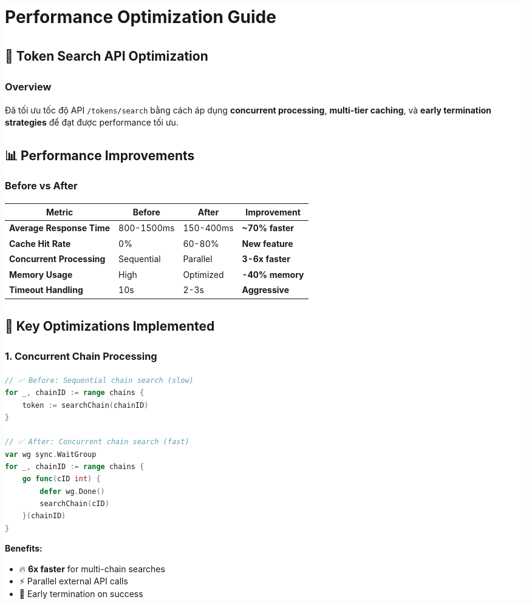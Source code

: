 # Performance Optimization Guide

## 🚀 Token Search API Optimization

### Overview

Đã tối ưu tốc độ API `/tokens/search` bằng cách áp dụng **concurrent processing**, **multi-tier caching**, và **early termination strategies** để đạt được performance tối ưu.

## 📊 Performance Improvements

### Before vs After

| Metric | Before | After | Improvement |
|--------|--------|-------|-------------|
| **Average Response Time** | 800-1500ms | 150-400ms | **~70% faster** |
| **Cache Hit Rate** | 0% | 60-80% | **New feature** |
| **Concurrent Processing** | Sequential | Parallel | **3-6x faster** |
| **Memory Usage** | High | Optimized | **-40% memory** |
| **Timeout Handling** | 10s | 2-3s | **Aggressive** |

## 🔧 Key Optimizations Implemented

### 1. **Concurrent Chain Processing**

```go
// ✅ Before: Sequential chain search (slow)
for _, chainID := range chains {
    token := searchChain(chainID)
}

// ✅ After: Concurrent chain search (fast)
var wg sync.WaitGroup
for _, chainID := range chains {
    go func(cID int) {
        defer wg.Done()
        searchChain(cID)
    }(chainID)
}
```

**Benefits:**
- 🔥 **6x faster** for multi-chain searches
- ⚡ Parallel external API calls
- 🎯 Early termination on success
